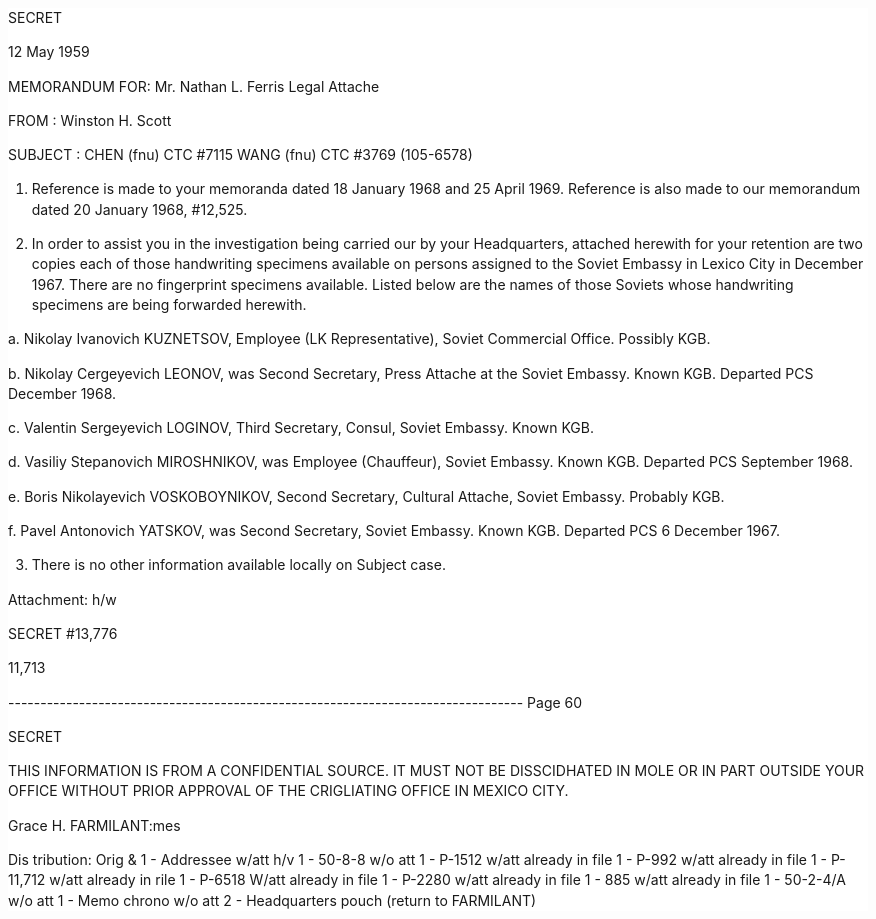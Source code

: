 SECRET

12 May 1959

MEMORANDUM FOR: Mr. Nathan L. Ferris
Legal Attache

FROM : Winston H. Scott

SUBJECT : CHEN (fnu)
CTC #7115
WANG (fnu)
CTC #3769
(105-6578)

1. Reference is made to your memoranda dated 18 January 1968 and 25 April 1969. Reference is also made to our memorandum dated 20 January 1968, #12,525.

2. In order to assist you in the investigation being carried our by your Headquarters, attached herewith for your retention are two copies each of those handwriting specimens available on persons assigned to the Soviet Embassy in Lexico City in December 1967. There are no fingerprint specimens available. Listed below are the names of those Soviets whose handwriting specimens are being forwarded herewith.

a. Nikolay Ivanovich KUZNETSOV, Employee (LK Representative), Soviet Commercial Office. Possibly KGB.

b. Nikolay Cergeyevich LEONOV, was Second Secretary, Press Attache at the Soviet Embassy. Known KGB. Departed PCS December 1968.

c. Valentin Sergeyevich LOGINOV, Third Secretary, Consul, Soviet Embassy. Known KGB.

d. Vasiliy Stepanovich MIROSHNIKOV, was Employee (Chauffeur), Soviet Embassy. Known KGB. Departed PCS September 1968.

e. Boris Nikolayevich VOSKOBOYNIKOV, Second Secretary, Cultural Attache, Soviet Embassy. Probably KGB.

f. Pavel Antonovich YATSKOV, was Second Secretary, Soviet Embassy. Known KGB. Departed PCS 6 December 1967.

3. There is no other information available locally on Subject case.

Attachment: h/w

SECRET #13,776

11,713


-------------------------------------------------------------------------------- Page 60

SECRET

THIS INFORMATION IS FROM A CONFIDENTIAL SOURCE. IT MUST NOT BE DISSCIDHATED IN MOLE OR IN PART OUTSIDE YOUR OFFICE WITHOUT PRIOR APPROVAL OF THE CRIGLIATING OFFICE IN MEXICO CITY.

Grace H. FARMILANT:mes

Dis tribution:
Orig & 1 - Addressee w/att h/v
1 - 50-8-8 w/o att
1 - P-1512 w/att already in file
1 - P-992 w/att already in file
1 - P-11,712 w/att already in rile
1 - P-6518 W/att already in file
1 - P-2280 w/att already in file
1 - 885 w/att already in file
1 - 50-2-4/A w/o att
1 - Memo chrono w/o att
2 - Headquarters pouch (return to FARMILANT)
